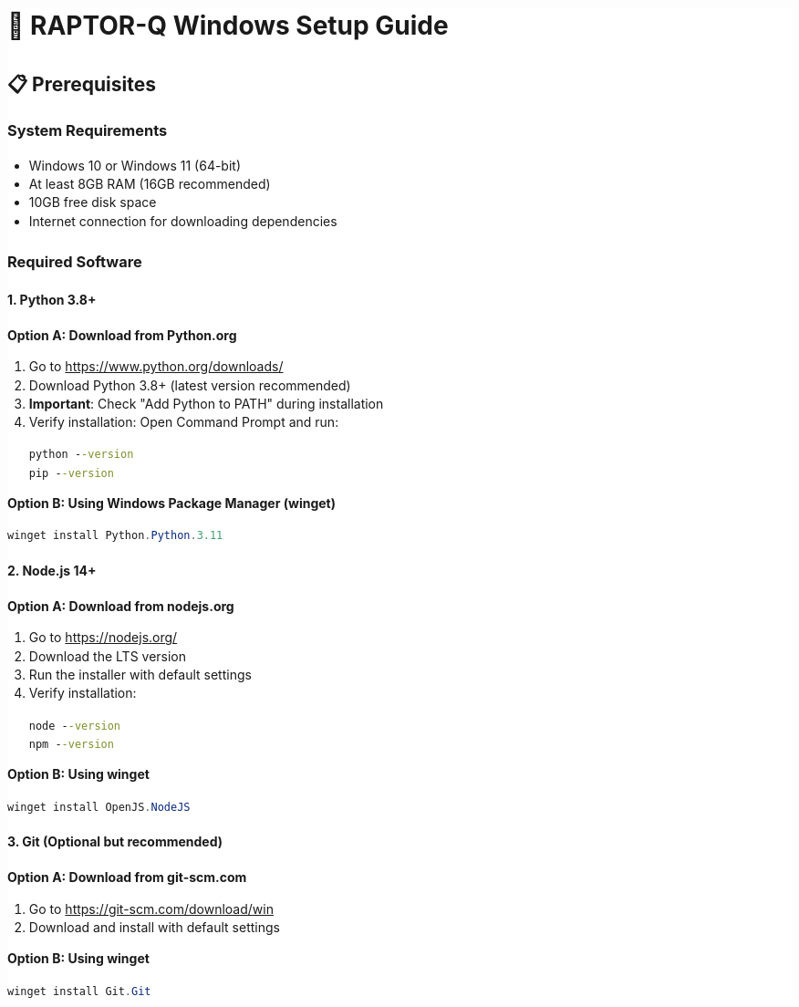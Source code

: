 # 🚀 RAPTOR-Q Windows Setup Guide

## 📋 Prerequisites

### System Requirements
- Windows 10 or Windows 11 (64-bit)
- At least 8GB RAM (16GB recommended)
- 10GB free disk space
- Internet connection for downloading dependencies

### Required Software

#### 1. Python 3.8+
**Option A: Download from Python.org**
1. Go to https://www.python.org/downloads/
2. Download Python 3.8+ (latest version recommended)
3. **Important**: Check "Add Python to PATH" during installation
4. Verify installation: Open Command Prompt and run:
   ```cmd
   python --version
   pip --version
   ```

**Option B: Using Windows Package Manager (winget)**
```powershell
winget install Python.Python.3.11
```

#### 2. Node.js 14+
**Option A: Download from nodejs.org**
1. Go to https://nodejs.org/
2. Download the LTS version
3. Run the installer with default settings
4. Verify installation:
   ```cmd
   node --version
   npm --version
   ```

**Option B: Using winget**
```powershell
winget install OpenJS.NodeJS
```

#### 3. Git (Optional but recommended)
**Option A: Download from git-scm.com**
1. Go to https://git-scm.com/download/win
2. Download and install with default settings

**Option B: Using winget**
```powershell
winget install Git.Git
```
